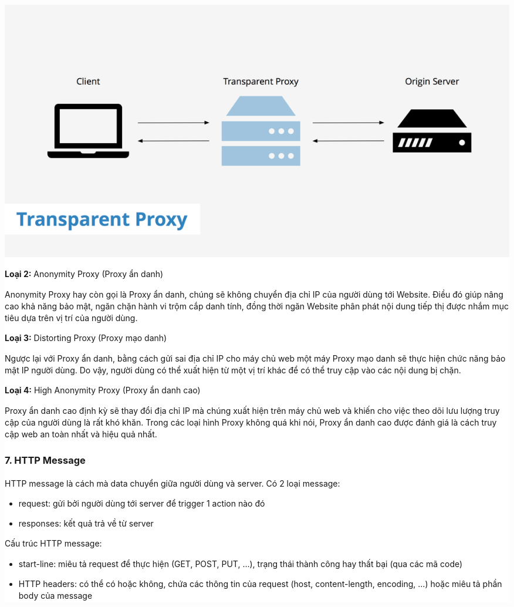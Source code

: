 ![anh5](/QuyenNV/4.HTTP/images/http5.png)

**Loại 2:** Anonymity Proxy (Proxy ẩn danh)

Anonymity Proxy hay còn gọi là Proxy ẩn danh, chúng sẽ không chuyển địa chỉ IP của người dùng tới Website. Điều đó giúp nâng cao khả năng bảo mật, ngăn chặn hành vi trộm cắp danh tính, đồng thời ngăn Website phân phát nội dung tiếp thị được nhắm mục tiêu dựa trên vị trí của người dùng.

**Loại 3:** Distorting Proxy (Proxy mạo danh)

Ngược lại với Proxy ẩn danh, bằng cách gửi sai địa chỉ IP cho máy chủ web một máy Proxy mạo danh sẽ thực hiện chức năng bảo mật IP người dùng. Do vậy, người dùng có thể xuất hiện từ một vị trí khác để có thể truy cập vào các nội dung bị chặn.

**Loại 4:** High Anonymity Proxy (Proxy ẩn danh cao)

Proxy ẩn danh cao định kỳ sẽ thay đổi địa chỉ IP mà chúng xuất hiện trên máy chủ web và khiến cho việc theo dõi lưu lượng truy cập của người dùng là rất khó khăn. Trong các loại hình Proxy không quá khi nói, Proxy ẩn danh cao được đánh giá là cách truy cập web an toàn nhất và hiệu quả nhất.

### 7. HTTP Message

HTTP message là cách mà data chuyển giữa người dùng và server. Có 2 loại message:

- request: gửi bởi người dùng tới server để trigger 1 action nào đó

- responses: kết quả trả về từ server

Cấu trúc HTTP message:

- start-line: miêu tả request để thực hiện (GET, POST, PUT, …), trạng thái thành công hay thất bại (qua các mã code)

- HTTP headers: có thể có hoặc không, chứa các thông tin của request (host, content-length, encoding, …) hoặc miêu tả phần body của message
